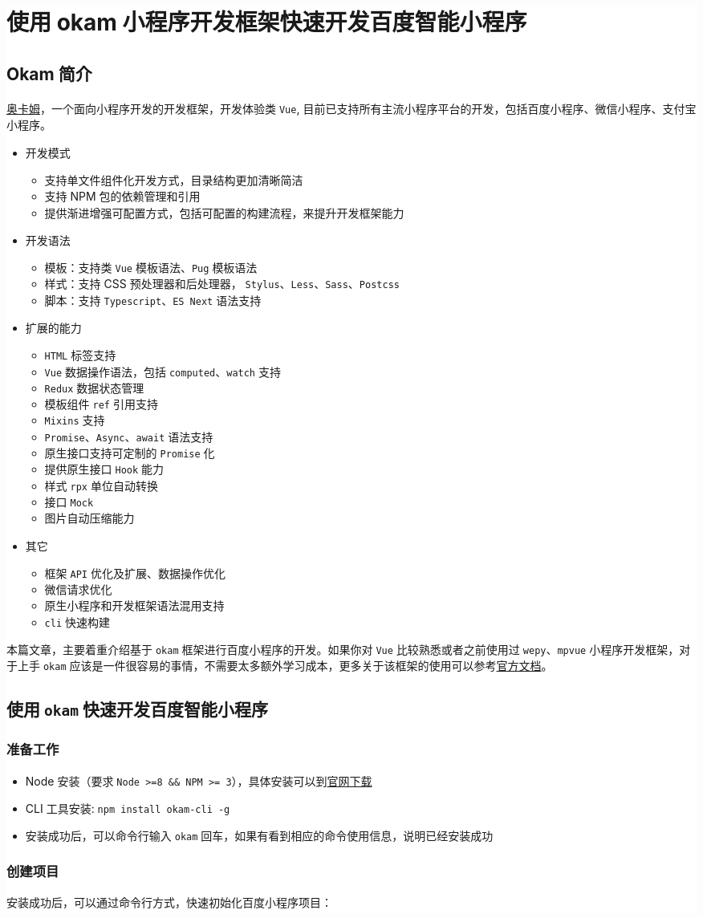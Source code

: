 # 使用 okam 小程序开发框架快速开发百度智能小程序

## Okam 简介
[奥卡姆](https://github.com/ecomfe/okam)，一个面向小程序开发的开发框架，开发体验类 `Vue`, 目前已支持所有主流小程序平台的开发，包括百度小程序、微信小程序、支付宝小程序。

* 开发模式
    * 支持单文件组件化开发方式，目录结构更加清晰简洁
    * 支持 NPM 包的依赖管理和引用
    * 提供渐进增强可配置方式，包括可配置的构建流程，来提升开发框架能力

* 开发语法
    * 模板：支持类 `Vue` 模板语法、`Pug` 模板语法
    * 样式：支持 CSS 预处理器和后处理器， `Stylus`、`Less`、`Sass`、`Postcss`
    * 脚本：支持 `Typescript`、`ES Next` 语法支持

* 扩展的能力
    * `HTML` 标签支持
    * `Vue` 数据操作语法，包括 `computed`、`watch` 支持
    * `Redux` 数据状态管理
    * 模板组件 `ref` 引用支持
    * `Mixins` 支持
    * `Promise`、`Async`、`await` 语法支持
    * 原生接口支持可定制的 `Promise` 化
    * 提供原生接口 `Hook` 能力
    * 样式 `rpx` 单位自动转换
    * 接口 `Mock`
    * 图片自动压缩能力

* 其它
    * 框架 `API` 优化及扩展、数据操作优化
    * 微信请求优化
    * 原生小程序和开发框架语法混用支持
    * `cli` 快速构建

本篇文章，主要着重介绍基于 `okam` 框架进行百度小程序的开发。如果你对 `Vue` 比较熟悉或者之前使用过 `wepy`、`mpvue` 小程序开发框架，对于上手 `okam` 应该是一件很容易的事情，不需要太多额外学习成本，更多关于该框架的使用可以参考[官方文档](https://ecomfe.github.io/okam)。

## 使用 `okam` 快速开发百度智能小程序

### 准备工作

* Node 安装（要求 `Node >=8 && NPM >= 3`），具体安装可以到[官网下载](https://nodejs.org)

* CLI 工具安装:  `npm install okam-cli -g`

* 安装成功后，可以命令行输入 `okam` 回车，如果有看到相应的命令使用信息，说明已经安装成功

### 创建项目

安装成功后，可以通过命令行方式，快速初始化百度小程序项目：
